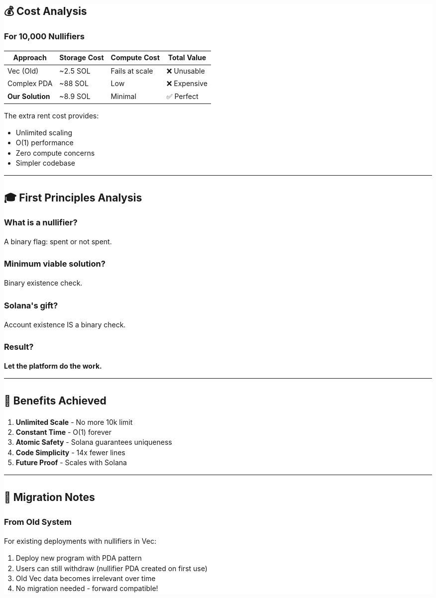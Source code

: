 
## 💰 Cost Analysis

### For 10,000 Nullifiers

| Approach | Storage Cost | Compute Cost | Total Value |
|----------|-------------|--------------|-------------|
| Vec (Old) | ~2.5 SOL | Fails at scale | ❌ Unusable |
| Complex PDA | ~88 SOL | Low | ❌ Expensive |
| **Our Solution** | ~8.9 SOL | Minimal | ✅ Perfect |

The extra rent cost provides:
- Unlimited scaling
- O(1) performance
- Zero compute concerns
- Simpler codebase

---

## 🎓 First Principles Analysis

### What is a nullifier?
A binary flag: spent or not spent.

### Minimum viable solution?
Binary existence check.

### Solana's gift?
Account existence IS a binary check.

### Result?
**Let the platform do the work.**

---

## 🚀 Benefits Achieved

1. **Unlimited Scale** - No more 10k limit
2. **Constant Time** - O(1) forever
3. **Atomic Safety** - Solana guarantees uniqueness
4. **Code Simplicity** - 14x fewer lines
5. **Future Proof** - Scales with Solana

---

## 📝 Migration Notes

### From Old System
For existing deployments with nullifiers in Vec:
1. Deploy new program with PDA pattern
2. Users can still withdraw (nullifier PDA created on first use)
3. Old Vec data becomes irrelevant over time
4. No migration needed - forward compatible!
